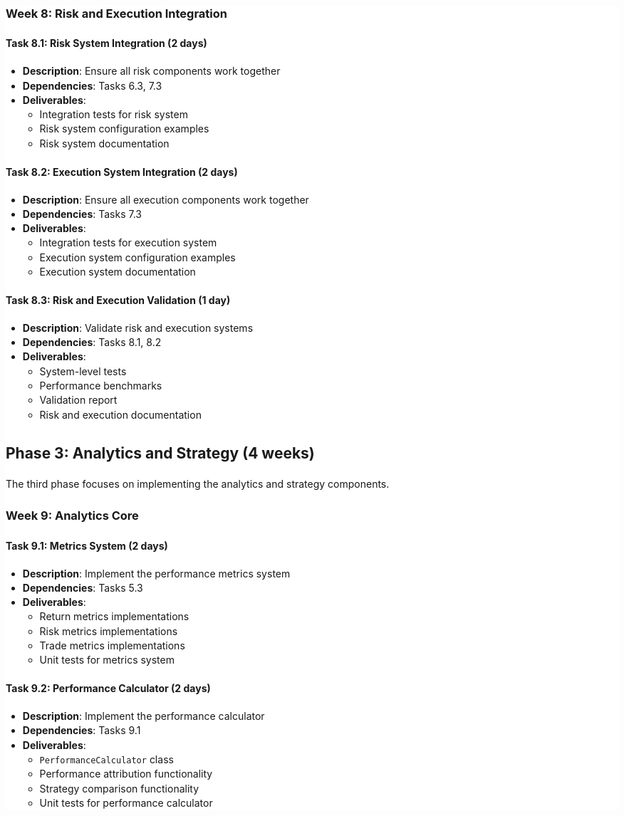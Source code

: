 ### Week 8: Risk and Execution Integration

#### Task 8.1: Risk System Integration (2 days)
- **Description**: Ensure all risk components work together
- **Dependencies**: Tasks 6.3, 7.3
- **Deliverables**:
  - Integration tests for risk system
  - Risk system configuration examples
  - Risk system documentation

#### Task 8.2: Execution System Integration (2 days)
- **Description**: Ensure all execution components work together
- **Dependencies**: Tasks 7.3
- **Deliverables**:
  - Integration tests for execution system
  - Execution system configuration examples
  - Execution system documentation

#### Task 8.3: Risk and Execution Validation (1 day)
- **Description**: Validate risk and execution systems
- **Dependencies**: Tasks 8.1, 8.2
- **Deliverables**:
  - System-level tests
  - Performance benchmarks
  - Validation report
  - Risk and execution documentation

## Phase 3: Analytics and Strategy (4 weeks)

The third phase focuses on implementing the analytics and strategy components.

### Week 9: Analytics Core

#### Task 9.1: Metrics System (2 days)
- **Description**: Implement the performance metrics system
- **Dependencies**: Tasks 5.3
- **Deliverables**:
  - Return metrics implementations
  - Risk metrics implementations
  - Trade metrics implementations
  - Unit tests for metrics system

#### Task 9.2: Performance Calculator (2 days)
- **Description**: Implement the performance calculator
- **Dependencies**: Tasks 9.1
- **Deliverables**:
  - `PerformanceCalculator` class
  - Performance attribution functionality
  - Strategy comparison functionality
  - Unit tests for performance calculator
